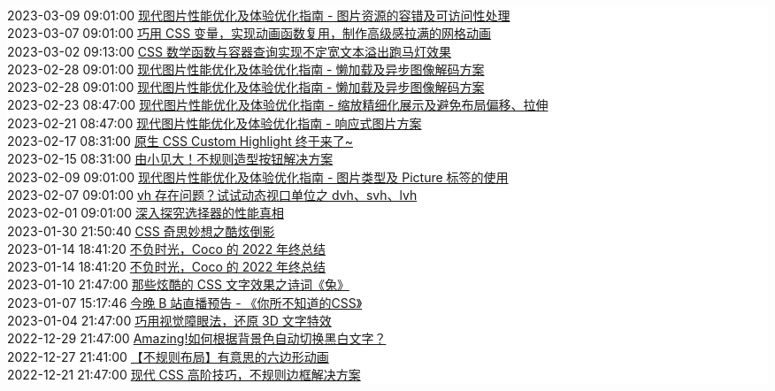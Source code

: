2023-03-09 09:01:00 [现代图片性能优化及体验优化指南 - 图片资源的容错及可访问性处理](http://mp.weixin.qq.com/s?__biz=Mzg2MDU4MzU3Nw==&amp;mid=2247495251&amp;idx=1&amp;sn=985b1fc8d3878ab5aac2c31d3dc7288a&amp;chksm=eb700f92b728db466ce166494e318fea2d26155fbc2a5793012ca8906ef6ab5f81c61aecf098&amp;scene=27#wechat_redirect)  
2023-03-07 09:01:00 [巧用 CSS 变量，实现动画函数复用，制作高级感拉满的网格动画](http://mp.weixin.qq.com/s?__biz=Mzg2MDU4MzU3Nw==&amp;mid=2247495240&amp;idx=1&amp;sn=69836b58c0099f755d271d3d56e30585&amp;chksm=63f85fd9930cd35521d2ef89afbe151e08461ec19a36c5b7d29577340b13a801d19a554e51f6&amp;scene=27#wechat_redirect)  
2023-03-02 09:13:00 [CSS 数学函数与容器查询实现不定宽文本溢出跑马灯效果](http://mp.weixin.qq.com/s?__biz=Mzg2MDU4MzU3Nw==&amp;mid=2247495205&amp;idx=1&amp;sn=ac903c8a2facee91c3d2950f78ff5e47&amp;chksm=67fc5fb4bf20d13a6a824298789d3fd03e856fa7b1473ba70d5b09f5854fa252348c5b4845e5&amp;scene=27#wechat_redirect)  
2023-02-28 09:01:00 [现代图片性能优化及体验优化指南 - 懒加载及异步图像解码方案](http://mp.weixin.qq.com/s?__biz=Mzg2MDU4MzU3Nw==&amp;mid=2247495190&amp;idx=1&amp;sn=e688c8b1f5848614382111d3e0053c21&amp;chksm=ce268de0f95104f6bd5083bd6e4bbba20943a9f757358b128ba2d786eb4885a2567e9b8287ca&amp;scene=27#wechat_redirect)  
2023-02-28 09:01:00 [现代图片性能优化及体验优化指南 - 懒加载及异步图像解码方案](http://mp.weixin.qq.com/s?__biz=Mzg2MDU4MzU3Nw==&amp;mid=2247495190&amp;idx=1&amp;sn=e688c8b1f5848614382111d3e0053c21&amp;chksm=ce268de0f95104f6bd5083bd6e4bbba20943a9f757358b128ba2d786eb4885a2567e9b8287ca&amp;scene=27#wechat_redirect)  
2023-02-23 08:47:00 [现代图片性能优化及体验优化指南 - 缩放精细化展示及避免布局偏移、拉伸](http://mp.weixin.qq.com/s?__biz=Mzg2MDU4MzU3Nw==&amp;mid=2247495168&amp;idx=1&amp;sn=874a2e8a82c39cefafbbf5ea57265700&amp;chksm=ce268df6f95104e0c34515e3fc70f1f27697edf17fdc2c391da2a955546d266a7c9f5a2bdbe2&amp;scene=27#wechat_redirect)  
2023-02-21 08:47:00 [现代图片性能优化及体验优化指南 - 响应式图片方案](http://mp.weixin.qq.com/s?__biz=Mzg2MDU4MzU3Nw==&amp;mid=2247495049&amp;idx=1&amp;sn=badc290ce5528cd41c7444444a031772&amp;chksm=ce268e7ff9510769bed19e3afdfc5a62fdf082ab3c1666101a3fed8c247a2061a928aeaee77c&amp;scene=27#wechat_redirect)  
2023-02-17 08:31:00 [原生 CSS Custom Highlight 终于来了~](http://mp.weixin.qq.com/s?__biz=Mzg2MDU4MzU3Nw==&amp;mid=2247495017&amp;idx=1&amp;sn=1ed5794f73d82e9f816fe0e19ffc7034&amp;chksm=ce268e9ff9510789973c542d70be61ea0ff7153a5088721afa4ca4c7dfc9295b37bd1cf4f291&amp;scene=27#wechat_redirect)  
2023-02-15 08:31:00 [由小见大！不规则造型按钮解决方案](http://mp.weixin.qq.com/s?__biz=Mzg2MDU4MzU3Nw==&amp;mid=2247495014&amp;idx=1&amp;sn=4e00ad6e993d4a8b2404a1738852fd91&amp;chksm=ce268e90f9510786072f421089692c273d8816b4392d42002f3a27905af86cd51de8a1910e10&amp;scene=27#wechat_redirect)  
2023-02-09 09:01:00 [现代图片性能优化及体验优化指南 - 图片类型及 Picture 标签的使用](http://mp.weixin.qq.com/s?__biz=Mzg2MDU4MzU3Nw==&amp;mid=2247494990&amp;idx=1&amp;sn=e284f4782a2e38aff64105becb315223&amp;chksm=ce268eb8f95107ae0ebf52132dad5b5af679f466a88a224c4d01e1f19695e0ba3a4070bfacfb&amp;scene=27#wechat_redirect)  
2023-02-07 09:01:00 [vh 存在问题？试试动态视口单位之 dvh、svh、lvh](http://mp.weixin.qq.com/s?__biz=Mzg2MDU4MzU3Nw==&amp;mid=2247494976&amp;idx=1&amp;sn=55771115fe7b276598dc77b38c87ba47&amp;chksm=ce268eb6f95107a0ddd5775c8cf05d9c4ab740bdfee2e87b3ad29fcf8682d9601d63dd36d188&amp;scene=27#wechat_redirect)  
2023-02-01 09:01:00 [深入探究选择器的性能真相](http://mp.weixin.qq.com/s?__biz=Mzg2MDU4MzU3Nw==&amp;mid=2247494953&amp;idx=1&amp;sn=0e9cf0193983a7e1f70f65ef67a504d2&amp;chksm=ce268edff95107c9acc8de17ecb353a9731f0cdf5afff9dcbf5340a20a64db128709d4ec52a6&amp;scene=27#wechat_redirect)  
2023-01-30 21:50:40 [CSS 奇思妙想之酷炫倒影](http://mp.weixin.qq.com/s?__biz=Mzg2MDU4MzU3Nw==&amp;mid=2247494950&amp;idx=1&amp;sn=7fddd19f828933744845aa936cf89d73&amp;chksm=ce268ed0f95107c601b2bff9ded048726b4110e777cbbcd95053a865d78b01d914dc2067ac1a&amp;scene=27#wechat_redirect)  
2023-01-14 18:41:20 [不负时光，Coco 的 2022 年终总结](http://mp.weixin.qq.com/s?__biz=Mzg2MDU4MzU3Nw==&amp;mid=2247494845&amp;idx=1&amp;sn=ef52ed1ffb7968a580595a86de7889c3&amp;chksm=ce268f4bf951065d81846064cab0c73a23d417f88e40d7f2c1740d3567e6a71649ccee6d0ffa&amp;scene=27#wechat_redirect)  
2023-01-14 18:41:20 [不负时光，Coco 的 2022 年终总结](http://mp.weixin.qq.com/s?__biz=Mzg2MDU4MzU3Nw==&amp;mid=2247494845&amp;idx=1&amp;sn=ef52ed1ffb7968a580595a86de7889c3&amp;chksm=ce268f4bf951065d81846064cab0c73a23d417f88e40d7f2c1740d3567e6a71649ccee6d0ffa&amp;scene=27#wechat_redirect)  
2023-01-10 21:47:00 [那些炫酷的 CSS 文字效果之诗词《兔》](http://mp.weixin.qq.com/s?__biz=Mzg2MDU4MzU3Nw==&amp;mid=2247494807&amp;idx=1&amp;sn=6f35530763d85d570cb781aac420100a&amp;chksm=ce268f61f9510677730a174211a8a8ec95bf3b38f634da06de7a8c1d7ad8cf50948242e337fb&amp;scene=27#wechat_redirect)  
2023-01-07 15:17:46 [今晚 B 站直播预告 - 《你所不知道的CSS》](http://mp.weixin.qq.com/s?__biz=Mzg2MDU4MzU3Nw==&amp;mid=2247494803&amp;idx=1&amp;sn=26cdc2dae8c4713d366b7814c16a8170&amp;chksm=ce268f65f9510673e5b9d6c50f8022f090b6b67c89543478c14d4fe43c4fa8553105b33d15b3&amp;scene=27#wechat_redirect)  
2023-01-04 21:47:00 [巧用视觉障眼法，还原 3D 文字特效](http://mp.weixin.qq.com/s?__biz=Mzg2MDU4MzU3Nw==&amp;mid=2247494791&amp;idx=1&amp;sn=c1bf4bec802c5b01166bba7bf423291c&amp;chksm=ce268f71f9510667c65aa86fd0b4f336b051479f3ae992f4e12f7680db329d5f4815b9b74727&amp;scene=27#wechat_redirect)  
2022-12-29 21:47:00 [Amazing!如何根据背景色自动切换黑白文字？](http://mp.weixin.qq.com/s?__biz=Mzg2MDU4MzU3Nw==&amp;mid=2247494750&amp;idx=1&amp;sn=8d9fc6596395342699741b30469e99c0&amp;chksm=ce268fa8f95106be701769cbaf1fa17d5de34ae199c446171a74f2892ce0621a1cf4e46d0bd2&amp;scene=27#wechat_redirect)  
2022-12-27 21:41:00 [【不规则布局】有意思的六边形动画](http://mp.weixin.qq.com/s?__biz=Mzg2MDU4MzU3Nw==&amp;mid=2247494745&amp;idx=1&amp;sn=0296b0f2421f6ea10fbb305490def146&amp;chksm=ce268faff95106b92ccc42146f5ad833a0ac992df018361fb856e849f47543dbcdfed5341e67&amp;scene=27#wechat_redirect)  
2022-12-21 21:47:00 [现代 CSS 高阶技巧，不规则边框解决方案](http://mp.weixin.qq.com/s?__biz=Mzg2MDU4MzU3Nw==&amp;mid=2247494634&amp;idx=1&amp;sn=d84427625af8d094f6469a5ce0cf61d5&amp;chksm=ce26881cf951010a738ceae121a6316ee4e54f5d9588c0ae5b6fda4f258fef3211a5cbc487a0&amp;scene=27#wechat_redirect)  